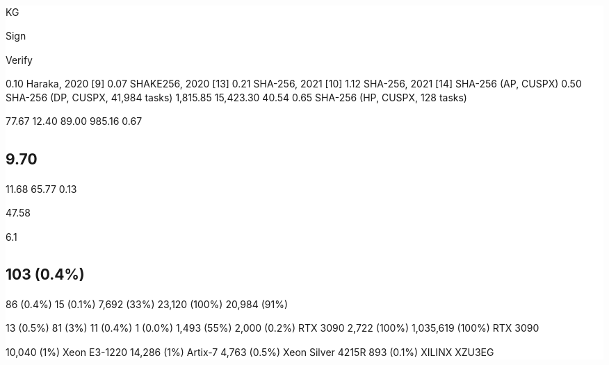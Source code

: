 KG

Sign

Verify

0.10
Haraka, 2020 [9]
0.07
SHAKE256, 2020 [13]
0.21
SHA-256, 2021 [10]
1.12
SHA-256, 2021 [14]
SHA-256 (AP, CUSPX)
0.50
SHA-256 (DP, CUSPX, 41,984 tasks) 1,815.85 15,423.30 40.54
0.65
SHA-256 (HP, CUSPX, 128 tasks)

77.67
12.40
89.00
985.16
0.67

9.70
-
11.68
65.77
0.13

47.58

6.1

103 (0.4%)
-
86 (0.4%)
15 (0.1%)
7,692 (33%)
23,120 (100%)
20,984 (91%)

13 (0.5%)
81 (3%)
11 (0.4%)
1 (0.0%)
1,493 (55%)
2,000 (0.2%) RTX 3090
2,722 (100%) 1,035,619 (100%) RTX 3090

10,040 (1%) Xeon E3-1220
14,286 (1%) Artix-7
4,763 (0.5%) Xeon Silver 4215R
893 (0.1%) XILINX XZU3EG
